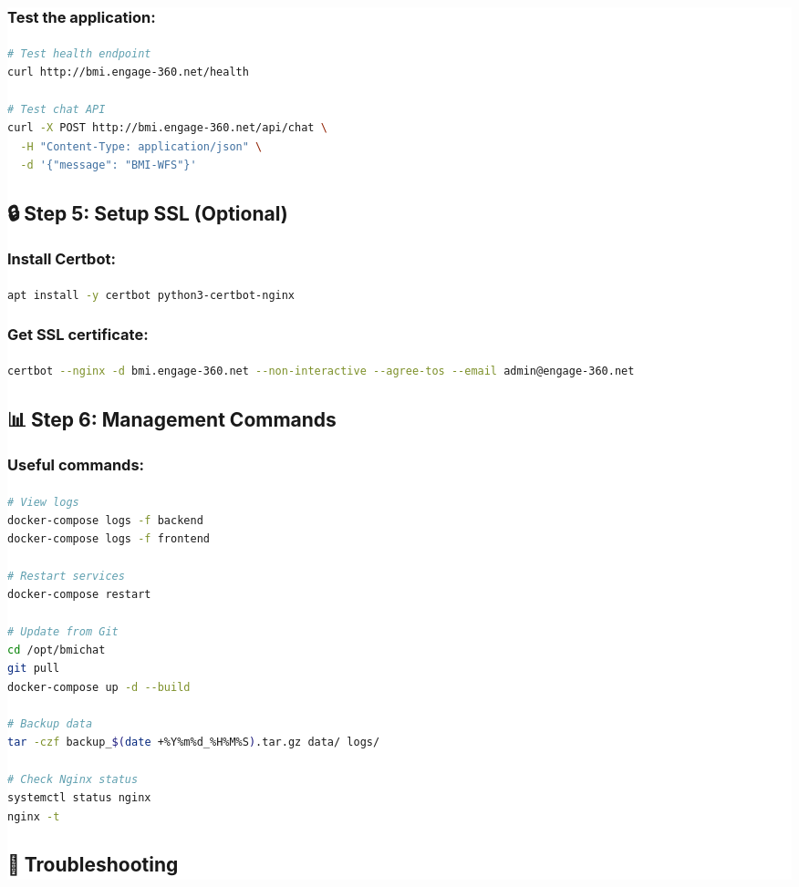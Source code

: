 
### Test the application:
```bash
# Test health endpoint
curl http://bmi.engage-360.net/health

# Test chat API
curl -X POST http://bmi.engage-360.net/api/chat \
  -H "Content-Type: application/json" \
  -d '{"message": "BMI-WFS"}'
```

## 🔒 Step 5: Setup SSL (Optional)

### Install Certbot:
```bash
apt install -y certbot python3-certbot-nginx
```

### Get SSL certificate:
```bash
certbot --nginx -d bmi.engage-360.net --non-interactive --agree-tos --email admin@engage-360.net
```

## 📊 Step 6: Management Commands

### Useful commands:
```bash
# View logs
docker-compose logs -f backend
docker-compose logs -f frontend

# Restart services
docker-compose restart

# Update from Git
cd /opt/bmichat
git pull
docker-compose up -d --build

# Backup data
tar -czf backup_$(date +%Y%m%d_%H%M%S).tar.gz data/ logs/

# Check Nginx status
systemctl status nginx
nginx -t
```

## 🚨 Troubleshooting
